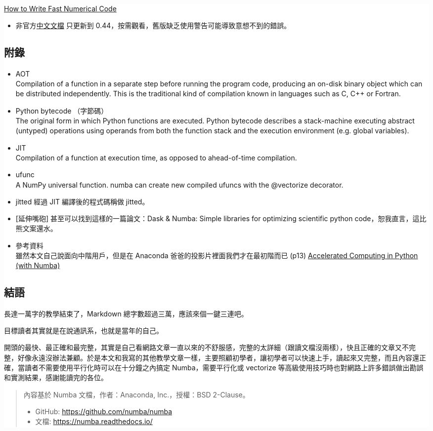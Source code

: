 [How to Write Fast Numerical Code](https://people.inf.ethz.ch/markusp/teaching/263-2300-ETH-spring14/slides/06-locality-caches.pdf)

- 非官方[中文文檔](https://github.com/apachecn/numba-doc-zh) 只更新到 0.44，按需觀看，舊版缺乏使用警告可能導致意想不到的錯誤。


## 附錄
- AOT  
  Compilation of a function in a separate step before running the program code, producing an on-disk binary object which can be distributed independently. This is the traditional kind of compilation known in languages such as C, C++ or Fortran.

- Python bytecode （字節碼）  
  The original form in which Python functions are executed. Python bytecode describes a stack-machine executing abstract (untyped) operations using operands from both the function stack and the execution environment (e.g. global variables).

- JIT  
  Compilation of a function at execution time, as opposed to ahead-of-time compilation.

- ufunc  
  A NumPy universal function. numba can create new compiled ufuncs with the @vectorize decorator.

- jitted
  經過 JIT 編譯後的程式碼稱做 jitted。

- [延伸嘴砲] 甚至可以找到這樣的一篇論文：Dask & Numba: Simple libraries for optimizing scientific python code，恕我直言，這比熊文案還水。

- 參考資料  
  雖然本文自己說面向中階用戶，但是在 Anaconda 爸爸的投影片裡面我們才在最初階而已 (p13)
  [Accelerated Computing in Python (with Numba)](https://indico.cern.ch/event/824917/contributions/3571661/attachments/1934964/3206289/2019_10_DANCE_Numba.pdf)

## 結語
長達一萬字的教學結束了，Markdown 總字數超過三萬，應該來個一鍵三連吧。

目標讀者其實就是在說通訊系，也就是當年的自己。

開頭的最快、最正確和最完整，其實是自己看網路文章一直以來的不舒服感，完整的太詳細（跟讀文檔沒兩樣），快且正確的文章又不完整，好像永遠沒辦法兼顧。於是本文和我寫的其他教學文章一樣，主要照顧初學者，讓初學者可以快速上手，讀起來又完整，而且內容還正確，當讀者不需要使用平行化時可以在十分鐘之內搞定 Numba，需要平行化或 vectorize 等高級使用技巧時也對網路上許多錯誤做出勘誤和實測結果，感謝能讀完的各位。

>內容基於 Numba 文檔，作者：Anaconda, Inc.，授權：BSD 2-Clause。
>
>- GitHub: https://github.com/numba/numba
>- 文檔: https://numba.readthedocs.io/

[^python1]: [[延伸閱讀](https://medium.com/citycoddee/python%E9%80%B2%E9%9A%8E%E6%8A%80%E5%B7%A7-5-python-%E5%88%B0%E5%BA%95%E6%80%8E%E9%BA%BC%E8%A2%AB%E5%9F%B7%E8%A1%8C-%E7%9B%B4%E8%AD%AF-%E7%B7%A8%E8%AD%AF-%E5%AD%97%E7%AF%80%E7%A2%BC-%E8%99%9B%E6%93%AC%E6%A9%9F%E7%9C%8B%E4%B8%8D%E6%87%82-553182101653)] Python 底層執行方式  
[^python2]: [延伸閱讀] 全域直譯器鎖 GIL  
[^interpret]: 實際上 Numba 在首次執行時分析會 Python 的字節碼，並進行 JIT 編譯以了解函式的結構，再使用 LLVM 優化，最後轉換成經過 LLVM 最佳化的機器碼。與原生 Python 相比有以下優化：不使用 Python 字節碼/沒有 Python 內建型別檢查/沒有 Python 虛擬機開銷/多了 LLVM 最佳化的機器碼。首次執行前的分析就是 Numba 需要熱機的原因，官方文檔對 Numba 架構有[詳細說明](https://numba.readthedocs.io/en/stable/developer/architecture.html)，除此之外，很多 Numpy 函式 Numba 也使用[自己的實現](https://numba.discourse.group/t/how-can-i-make-this-function-jit-compatible/2631/2)。
[^1]: 這裡解釋有關效能測試的問題。因為 Numba 支援 LLVM 所以他甚至可以[比普通的 C++ 還快](https://stackoverflow.com/questions/70297011/why-is-numba-so-fast)，所以當效能測試的程式碼碰巧對 LLVM 友善時速度就會變快，反之亦然。也就是說單一項的效能測試無法作為代表只能參考，尤其是當函式越簡單，Numba 越好優化，該效能測試的代表性就越低。
[^2]: 甚至連 geeksforgeeks 的文章 [Numba vs. Cython: A Technical Comparison](https://www.geeksforgeeks.org/numba-vs-cython-a-technical-comparison/) 都犯了一個最基本的錯誤：把 Numba 初次編譯的時間也算進去，該作者甚至都不覺得 Numba 比 Python 還久很奇怪，這麼大一個組織都錯了，我們還能期望網路上的文章多正確嗎？另外幫大家跑了他的程式，在 colab 上實際運行時間運行執行 1000 次取平均，兩者都是 `1.58ms`，因為他的程式碼簡單到即使 Numba 是自動優化的，也可以編譯出和 Cython 一樣速度的機器碼，除了證實前一個註腳，也說明該文章毫無參考價值。
[^compile]: 這是最常使用的五個參數，除此之外還有官方文檔沒有的隱藏選項，故意把參數名稱打錯後會顯示，裡面比較好用的是 `inline='Always'` 和 `looplift`。
[^reduction2]: [Avoid Race Condition in Numba](https://stackoverflow.com/questions/61372937/avoid-race-condition-in-numba)：此文章詢問關於多線程競爭該如何解決，並且使用 `config.NUMBA_NUM_THREADS` 顯式進行線程 reduction。